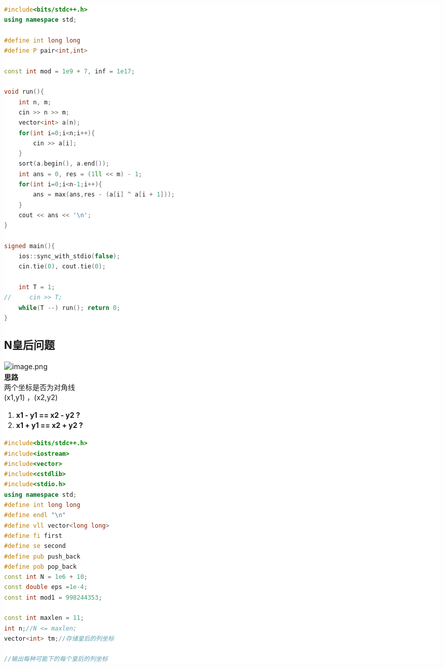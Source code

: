 ```cpp
#include<bits/stdc++.h>
using namespace std;

#define int long long
#define P pair<int,int>

const int mod = 1e9 + 7, inf = 1e17;

void run(){
    int n, m;
    cin >> n >> m;
    vector<int> a(n);
    for(int i=0;i<n;i++){
        cin >> a[i];
    }
    sort(a.begin(), a.end());
    int ans = 0, res = (1ll << m) - 1;
    for(int i=0;i<n-1;i++){
        ans = max(ans,res - (a[i] ^ a[i + 1]));
    }
    cout << ans << '\n';
}

signed main(){
    ios::sync_with_stdio(false);
    cin.tie(0), cout.tie(0);

    int T = 1;
//     cin >> T;
    while(T --) run(); return 0;
}
```
<a name="d65Dc"></a>
## N皇后问题
![image.png](https://cdn.nlark.com/yuque/0/2024/png/44491236/1723183730707-58a7d18b-87cd-4817-89ed-76b9a25e91a4.png#averageHue=%23f2f2f2&clientId=u8dab964c-ba38-4&from=paste&height=941&id=u379d7050&originHeight=1412&originWidth=1127&originalType=binary&ratio=1.5&rotation=0&showTitle=false&size=134445&status=done&style=none&taskId=u8810377b-c713-47b3-b844-be219c254b3&title=&width=751)<br />**思路**<br />两个坐标是否为对角线<br />(x1,y1)  ，(x2,y2)

1. **x1 - y1 == x2 - y2 ?**
2. **x1 + y1 == x2 + y2 ?**
```cpp
#include<bits/stdc++.h>
#include<iostream>
#include<vector>
#include<cstdlib>
#include<stdio.h>
using namespace std;
#define int long long
#define endl "\n"
#define vll vector<long long>
#define fi first
#define se second
#define pub push_back
#define pob pop_back
const int N = 1e6 + 10;
const double eps =1e-4;
const int mod1 = 998244353;

const int maxlen = 11;
int n;//N <= maxlen;
vector<int> tm;//存储皇后的列坐标

//输出每种可能下的每个皇后的列坐标

```